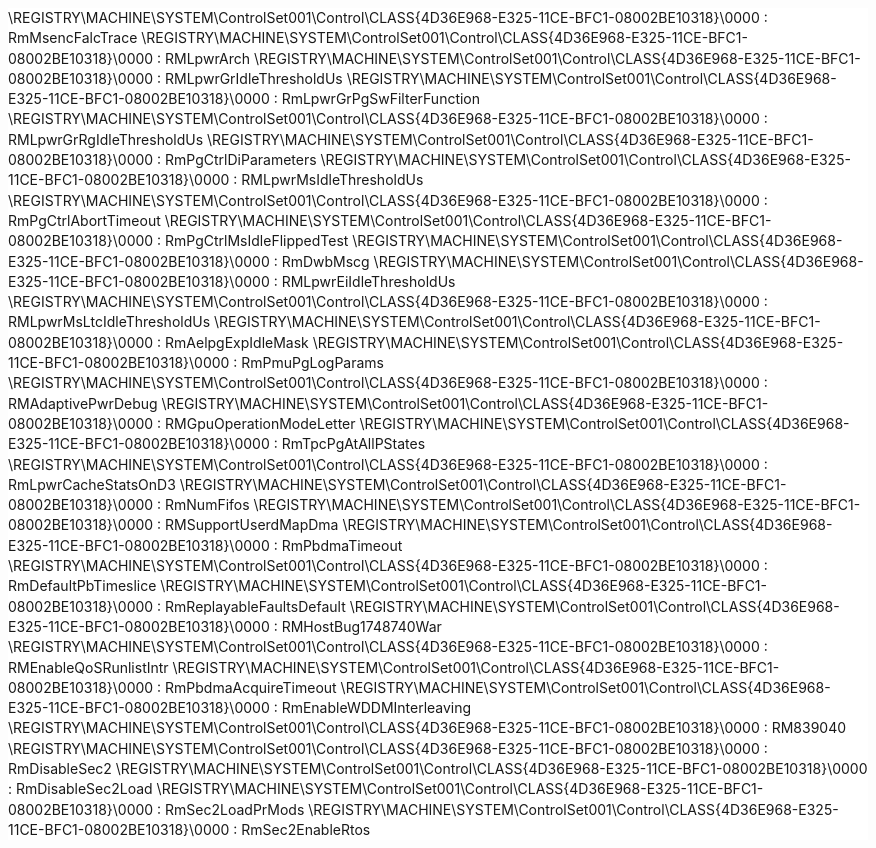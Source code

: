 \REGISTRY\MACHINE\SYSTEM\ControlSet001\Control\CLASS\{4D36E968-E325-11CE-BFC1-08002BE10318}\0000 : RmMsencFalcTrace
\REGISTRY\MACHINE\SYSTEM\ControlSet001\Control\CLASS\{4D36E968-E325-11CE-BFC1-08002BE10318}\0000 : RMLpwrArch
\REGISTRY\MACHINE\SYSTEM\ControlSet001\Control\CLASS\{4D36E968-E325-11CE-BFC1-08002BE10318}\0000 : RMLpwrGrIdleThresholdUs
\REGISTRY\MACHINE\SYSTEM\ControlSet001\Control\CLASS\{4D36E968-E325-11CE-BFC1-08002BE10318}\0000 : RmLpwrGrPgSwFilterFunction
\REGISTRY\MACHINE\SYSTEM\ControlSet001\Control\CLASS\{4D36E968-E325-11CE-BFC1-08002BE10318}\0000 : RMLpwrGrRgIdleThresholdUs
\REGISTRY\MACHINE\SYSTEM\ControlSet001\Control\CLASS\{4D36E968-E325-11CE-BFC1-08002BE10318}\0000 : RmPgCtrlDiParameters
\REGISTRY\MACHINE\SYSTEM\ControlSet001\Control\CLASS\{4D36E968-E325-11CE-BFC1-08002BE10318}\0000 : RMLpwrMsIdleThresholdUs
\REGISTRY\MACHINE\SYSTEM\ControlSet001\Control\CLASS\{4D36E968-E325-11CE-BFC1-08002BE10318}\0000 : RmPgCtrlAbortTimeout
\REGISTRY\MACHINE\SYSTEM\ControlSet001\Control\CLASS\{4D36E968-E325-11CE-BFC1-08002BE10318}\0000 : RmPgCtrlMsIdleFlippedTest
\REGISTRY\MACHINE\SYSTEM\ControlSet001\Control\CLASS\{4D36E968-E325-11CE-BFC1-08002BE10318}\0000 : RmDwbMscg
\REGISTRY\MACHINE\SYSTEM\ControlSet001\Control\CLASS\{4D36E968-E325-11CE-BFC1-08002BE10318}\0000 : RMLpwrEiIdleThresholdUs
\REGISTRY\MACHINE\SYSTEM\ControlSet001\Control\CLASS\{4D36E968-E325-11CE-BFC1-08002BE10318}\0000 : RMLpwrMsLtcIdleThresholdUs
\REGISTRY\MACHINE\SYSTEM\ControlSet001\Control\CLASS\{4D36E968-E325-11CE-BFC1-08002BE10318}\0000 : RmAelpgExpIdleMask
\REGISTRY\MACHINE\SYSTEM\ControlSet001\Control\CLASS\{4D36E968-E325-11CE-BFC1-08002BE10318}\0000 : RmPmuPgLogParams
\REGISTRY\MACHINE\SYSTEM\ControlSet001\Control\CLASS\{4D36E968-E325-11CE-BFC1-08002BE10318}\0000 : RMAdaptivePwrDebug
\REGISTRY\MACHINE\SYSTEM\ControlSet001\Control\CLASS\{4D36E968-E325-11CE-BFC1-08002BE10318}\0000 : RMGpuOperationModeLetter
\REGISTRY\MACHINE\SYSTEM\ControlSet001\Control\CLASS\{4D36E968-E325-11CE-BFC1-08002BE10318}\0000 : RmTpcPgAtAllPStates
\REGISTRY\MACHINE\SYSTEM\ControlSet001\Control\CLASS\{4D36E968-E325-11CE-BFC1-08002BE10318}\0000 : RmLpwrCacheStatsOnD3
\REGISTRY\MACHINE\SYSTEM\ControlSet001\Control\CLASS\{4D36E968-E325-11CE-BFC1-08002BE10318}\0000 : RmNumFifos
\REGISTRY\MACHINE\SYSTEM\ControlSet001\Control\CLASS\{4D36E968-E325-11CE-BFC1-08002BE10318}\0000 : RMSupportUserdMapDma
\REGISTRY\MACHINE\SYSTEM\ControlSet001\Control\CLASS\{4D36E968-E325-11CE-BFC1-08002BE10318}\0000 : RmPbdmaTimeout
\REGISTRY\MACHINE\SYSTEM\ControlSet001\Control\CLASS\{4D36E968-E325-11CE-BFC1-08002BE10318}\0000 : RmDefaultPbTimeslice
\REGISTRY\MACHINE\SYSTEM\ControlSet001\Control\CLASS\{4D36E968-E325-11CE-BFC1-08002BE10318}\0000 : RmReplayableFaultsDefault
\REGISTRY\MACHINE\SYSTEM\ControlSet001\Control\CLASS\{4D36E968-E325-11CE-BFC1-08002BE10318}\0000 : RMHostBug1748740War
\REGISTRY\MACHINE\SYSTEM\ControlSet001\Control\CLASS\{4D36E968-E325-11CE-BFC1-08002BE10318}\0000 : RMEnableQoSRunlistIntr
\REGISTRY\MACHINE\SYSTEM\ControlSet001\Control\CLASS\{4D36E968-E325-11CE-BFC1-08002BE10318}\0000 : RmPbdmaAcquireTimeout
\REGISTRY\MACHINE\SYSTEM\ControlSet001\Control\CLASS\{4D36E968-E325-11CE-BFC1-08002BE10318}\0000 : RmEnableWDDMInterleaving
\REGISTRY\MACHINE\SYSTEM\ControlSet001\Control\CLASS\{4D36E968-E325-11CE-BFC1-08002BE10318}\0000 : RM839040
\REGISTRY\MACHINE\SYSTEM\ControlSet001\Control\CLASS\{4D36E968-E325-11CE-BFC1-08002BE10318}\0000 : RmDisableSec2
\REGISTRY\MACHINE\SYSTEM\ControlSet001\Control\CLASS\{4D36E968-E325-11CE-BFC1-08002BE10318}\0000 : RmDisableSec2Load
\REGISTRY\MACHINE\SYSTEM\ControlSet001\Control\CLASS\{4D36E968-E325-11CE-BFC1-08002BE10318}\0000 : RmSec2LoadPrMods
\REGISTRY\MACHINE\SYSTEM\ControlSet001\Control\CLASS\{4D36E968-E325-11CE-BFC1-08002BE10318}\0000 : RmSec2EnableRtos